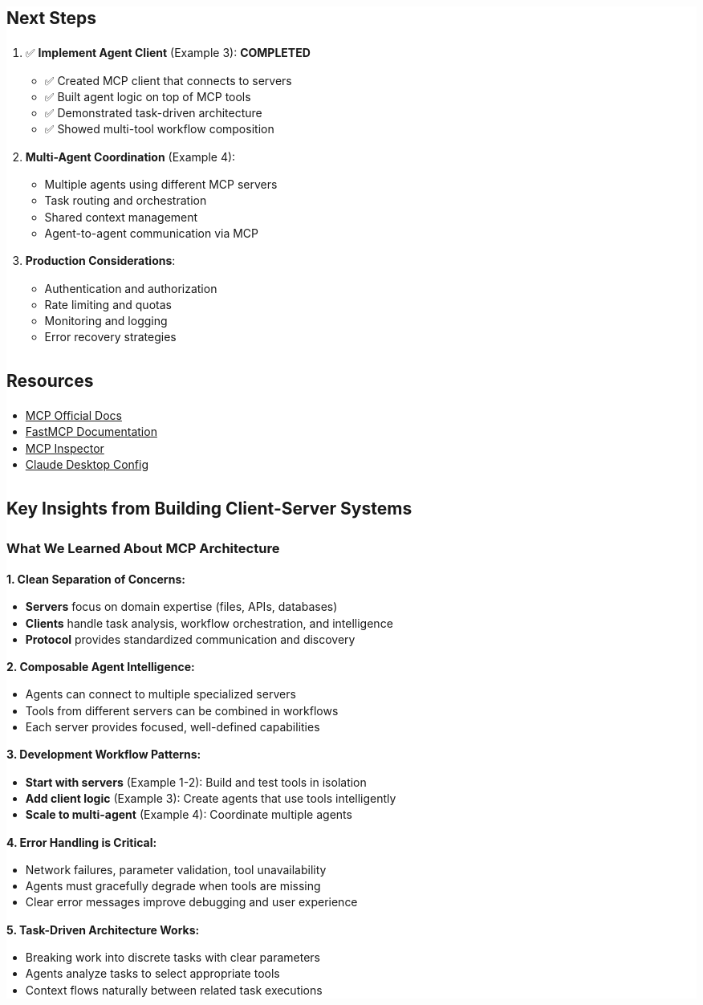 ## Next Steps

1. ✅ **Implement Agent Client** (Example 3): **COMPLETED**
   - ✅ Created MCP client that connects to servers
   - ✅ Built agent logic on top of MCP tools
   - ✅ Demonstrated task-driven architecture
   - ✅ Showed multi-tool workflow composition

2. **Multi-Agent Coordination** (Example 4):
   - Multiple agents using different MCP servers
   - Task routing and orchestration
   - Shared context management
   - Agent-to-agent communication via MCP

3. **Production Considerations**:
   - Authentication and authorization
   - Rate limiting and quotas
   - Monitoring and logging
   - Error recovery strategies

## Resources

- [MCP Official Docs](https://modelcontextprotocol.io)
- [FastMCP Documentation](https://github.com/modelcontextprotocol/fastmcp)
- [MCP Inspector](https://inspector.modelcontextprotocol.io)
- [Claude Desktop Config](https://docs.anthropic.com/en/docs/claude-code)

## Key Insights from Building Client-Server Systems

### What We Learned About MCP Architecture

**1. Clean Separation of Concerns:**
- **Servers** focus on domain expertise (files, APIs, databases)
- **Clients** handle task analysis, workflow orchestration, and intelligence
- **Protocol** provides standardized communication and discovery

**2. Composable Agent Intelligence:**
- Agents can connect to multiple specialized servers
- Tools from different servers can be combined in workflows
- Each server provides focused, well-defined capabilities

**3. Development Workflow Patterns:**
- **Start with servers** (Example 1-2): Build and test tools in isolation
- **Add client logic** (Example 3): Create agents that use tools intelligently  
- **Scale to multi-agent** (Example 4): Coordinate multiple agents

**4. Error Handling is Critical:**
- Network failures, parameter validation, tool unavailability
- Agents must gracefully degrade when tools are missing
- Clear error messages improve debugging and user experience

**5. Task-Driven Architecture Works:**
- Breaking work into discrete tasks with clear parameters
- Agents analyze tasks to select appropriate tools
- Context flows naturally between related task executions
